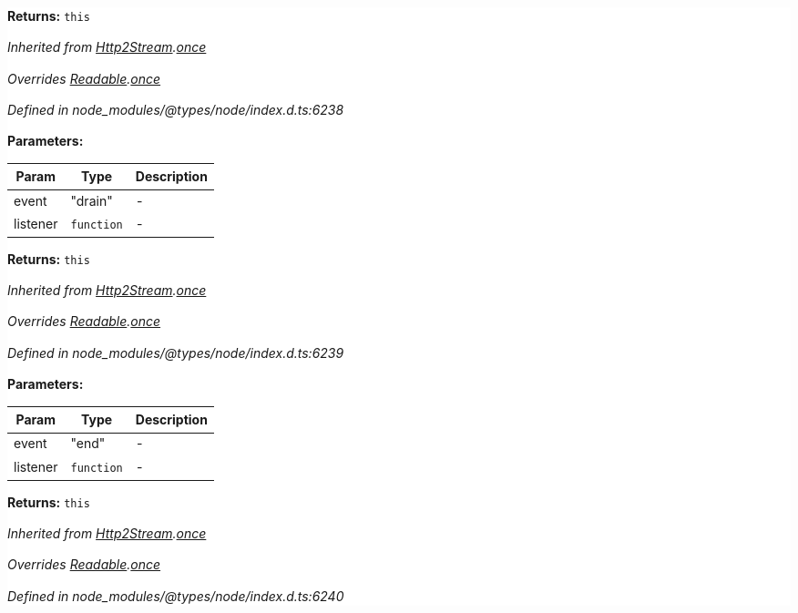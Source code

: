 



**Returns:** `this`



*Inherited from [Http2Stream](_node_modules__types_node_index_d_._http2_.http2stream.md).[once](_node_modules__types_node_index_d_._http2_.http2stream.md#once)*

*Overrides [Readable](../classes/_node_modules__types_node_index_d_._stream_.internal.readable.md).[once](../classes/_node_modules__types_node_index_d_._stream_.internal.readable.md#once)*

*Defined in node_modules/@types/node/index.d.ts:6238*



**Parameters:**

| Param | Type | Description |
| ------ | ------ | ------ |
| event | "drain"   |  - |
| listener | `function`   |  - |





**Returns:** `this`



*Inherited from [Http2Stream](_node_modules__types_node_index_d_._http2_.http2stream.md).[once](_node_modules__types_node_index_d_._http2_.http2stream.md#once)*

*Overrides [Readable](../classes/_node_modules__types_node_index_d_._stream_.internal.readable.md).[once](../classes/_node_modules__types_node_index_d_._stream_.internal.readable.md#once)*

*Defined in node_modules/@types/node/index.d.ts:6239*



**Parameters:**

| Param | Type | Description |
| ------ | ------ | ------ |
| event | "end"   |  - |
| listener | `function`   |  - |





**Returns:** `this`



*Inherited from [Http2Stream](_node_modules__types_node_index_d_._http2_.http2stream.md).[once](_node_modules__types_node_index_d_._http2_.http2stream.md#once)*

*Overrides [Readable](../classes/_node_modules__types_node_index_d_._stream_.internal.readable.md).[once](../classes/_node_modules__types_node_index_d_._stream_.internal.readable.md#once)*

*Defined in node_modules/@types/node/index.d.ts:6240*
